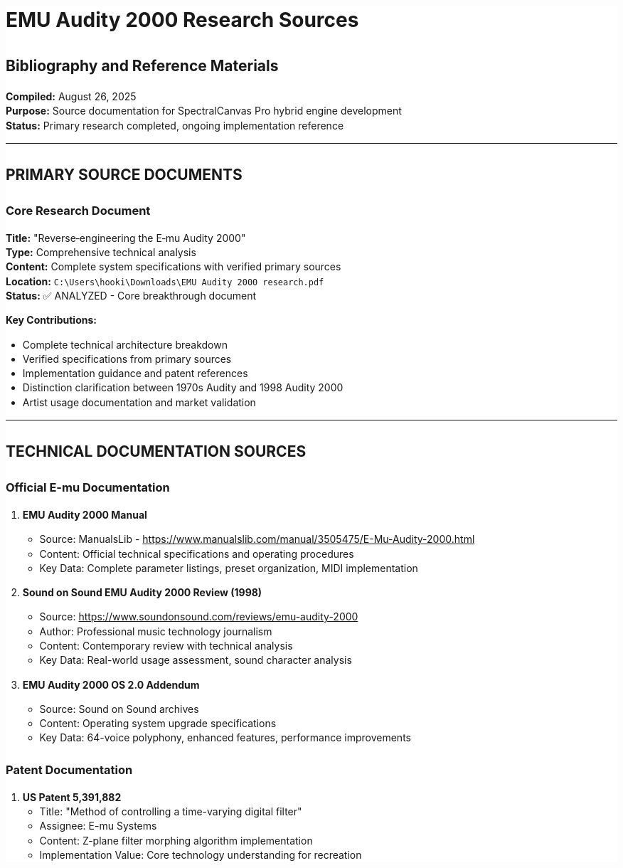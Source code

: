 # EMU Audity 2000 Research Sources
## Bibliography and Reference Materials

**Compiled:** August 26, 2025  
**Purpose:** Source documentation for SpectralCanvas Pro hybrid engine development  
**Status:** Primary research completed, ongoing implementation reference

---

## PRIMARY SOURCE DOCUMENTS

### Core Research Document
**Title:** "Reverse‑engineering the E‑mu Audity 2000"  
**Type:** Comprehensive technical analysis  
**Content:** Complete system specifications with verified primary sources  
**Location:** `C:\Users\hooki\Downloads\EMU Audity 2000 research.pdf`  
**Status:** ✅ ANALYZED - Core breakthrough document

**Key Contributions:**
- Complete technical architecture breakdown
- Verified specifications from primary sources  
- Implementation guidance and patent references
- Distinction clarification between 1970s Audity and 1998 Audity 2000
- Artist usage documentation and market validation

---

## TECHNICAL DOCUMENTATION SOURCES

### Official E-mu Documentation
1. **EMU Audity 2000 Manual**
   - Source: ManualsLib - https://www.manualslib.com/manual/3505475/E-Mu-Audity-2000.html
   - Content: Official technical specifications and operating procedures
   - Key Data: Complete parameter listings, preset organization, MIDI implementation

2. **Sound on Sound EMU Audity 2000 Review (1998)**
   - Source: https://www.soundonsound.com/reviews/emu-audity-2000
   - Author: Professional music technology journalism
   - Content: Contemporary review with technical analysis
   - Key Data: Real-world usage assessment, sound character analysis

3. **EMU Audity 2000 OS 2.0 Addendum**
   - Source: Sound on Sound archives
   - Content: Operating system upgrade specifications
   - Key Data: 64-voice polyphony, enhanced features, performance improvements

### Patent Documentation
1. **US Patent 5,391,882**
   - Title: "Method of controlling a time-varying digital filter"
   - Assignee: E-mu Systems
   - Content: Z-plane filter morphing algorithm implementation
   - Implementation Value: Core technology understanding for recreation
